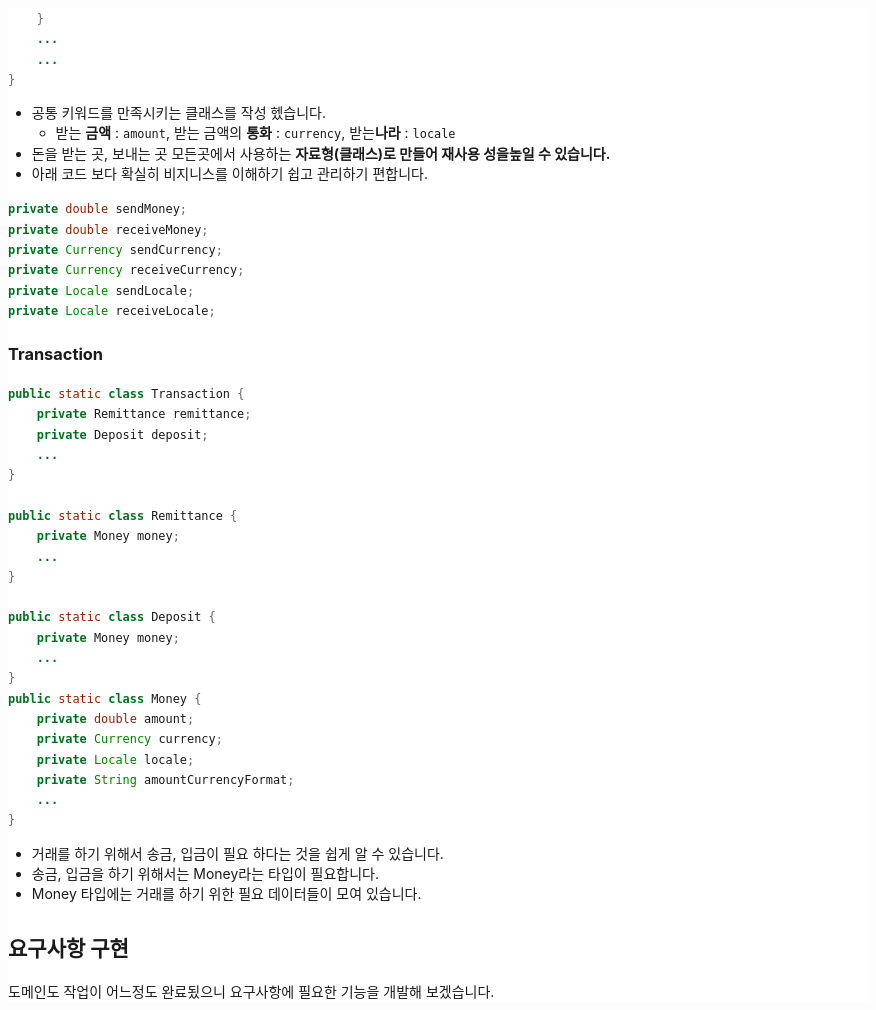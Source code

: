 ```java
    }
    ...
    ...
}
```
* 공통 키워드를 만족시키는 클래스를 작성 헸습니다.
    - 받는 **금액** : `amount`, 받는 금액의 **통화** : `currency`,  받는**나라** : `locale`
* 돈을 받는 곳, 보내는 곳 모든곳에서 사용하는 **자료형(클래스)로 만들어 재사용 성을높일 수 있습니다.**
* 아래 코드 보다 확실히 비지니스를 이해하기 쉽고 관리하기 편합니다.

```java
private double sendMoney;
private double receiveMoney;
private Currency sendCurrency;
private Currency receiveCurrency;
private Locale sendLocale;
private Locale receiveLocale;
```

### Transaction

```java
public static class Transaction {
    private Remittance remittance;
    private Deposit deposit;
    ...
}

public static class Remittance {
    private Money money;
    ...
}

public static class Deposit {
    private Money money;
    ...
}
public static class Money {
    private double amount;
    private Currency currency;
    private Locale locale;
    private String amountCurrencyFormat;
    ...
}
```
* 거래를 하기 위해서 송금, 입금이 필요 하다는 것을 쉽게 알 수 있습니다.
* 송금, 입금을 하기 위해서는 Money라는 타입이 필요합니다.
* Money 타입에는 거래를 하기 위한 필요 데이터들이 모여 있습니다.

## 요구사항 구현
도메인도 작업이 어느정도 완료됬으니 요구사항에 필요한 기능을 개발해 보겠습니다.
